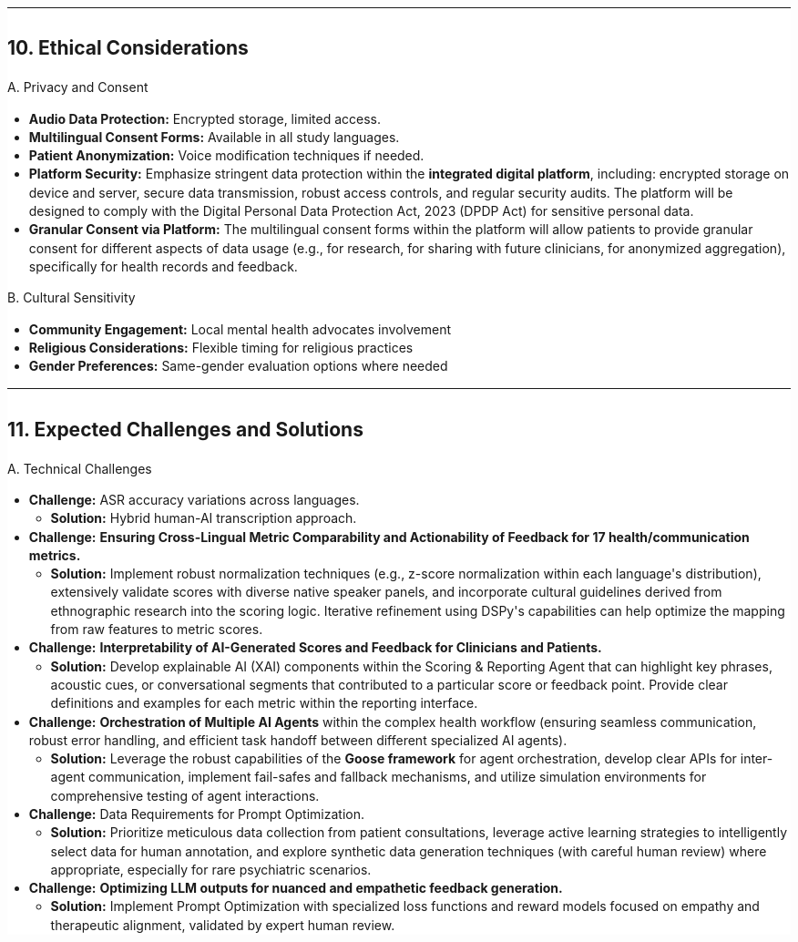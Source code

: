 -----

## 10\. Ethical Considerations

A. Privacy and Consent

  * **Audio Data Protection:** Encrypted storage, limited access.
  * **Multilingual Consent Forms:** Available in all study languages.
  * **Patient Anonymization:** Voice modification techniques if needed.
  * **Platform Security:** Emphasize stringent data protection within the **integrated digital platform**, including: encrypted storage on device and server, secure data transmission, robust access controls, and regular security audits. The platform will be designed to comply with the Digital Personal Data Protection Act, 2023 (DPDP Act) for sensitive personal data.
  * **Granular Consent via Platform:** The multilingual consent forms within the platform will allow patients to provide granular consent for different aspects of data usage (e.g., for research, for sharing with future clinicians, for anonymized aggregation), specifically for health records and feedback.

B. Cultural Sensitivity

  * **Community Engagement:** Local mental health advocates involvement
  * **Religious Considerations:** Flexible timing for religious practices
  * **Gender Preferences:** Same-gender evaluation options where needed

-----

## 11\. Expected Challenges and Solutions

A. Technical Challenges

  * **Challenge:** ASR accuracy variations across languages.
      * **Solution:** Hybrid human-AI transcription approach.
  * **Challenge:** **Ensuring Cross-Lingual Metric Comparability and Actionability of Feedback for 17 health/communication metrics.**
      * **Solution:** Implement robust normalization techniques (e.g., z-score normalization within each language's distribution), extensively validate scores with diverse native speaker panels, and incorporate cultural guidelines derived from ethnographic research into the scoring logic. Iterative refinement using DSPy's capabilities can help optimize the mapping from raw features to metric scores.
  * **Challenge:** **Interpretability of AI-Generated Scores and Feedback for Clinicians and Patients.**
      * **Solution:** Develop explainable AI (XAI) components within the Scoring & Reporting Agent that can highlight key phrases, acoustic cues, or conversational segments that contributed to a particular score or feedback point. Provide clear definitions and examples for each metric within the reporting interface.
  * **Challenge:** **Orchestration of Multiple AI Agents** within the complex health workflow (ensuring seamless communication, robust error handling, and efficient task handoff between different specialized AI agents).
      * **Solution:** Leverage the robust capabilities of the **Goose framework** for agent orchestration, develop clear APIs for inter-agent communication, implement fail-safes and fallback mechanisms, and utilize simulation environments for comprehensive testing of agent interactions.
  * **Challenge:** Data Requirements for Prompt Optimization.
      * **Solution:** Prioritize meticulous data collection from patient consultations, leverage active learning strategies to intelligently select data for human annotation, and explore synthetic data generation techniques (with careful human review) where appropriate, especially for rare psychiatric scenarios.
  * **Challenge:** **Optimizing LLM outputs for nuanced and empathetic feedback generation.**
      * **Solution:** Implement Prompt Optimization with specialized loss functions and reward models focused on empathy and therapeutic alignment, validated by expert human review.
